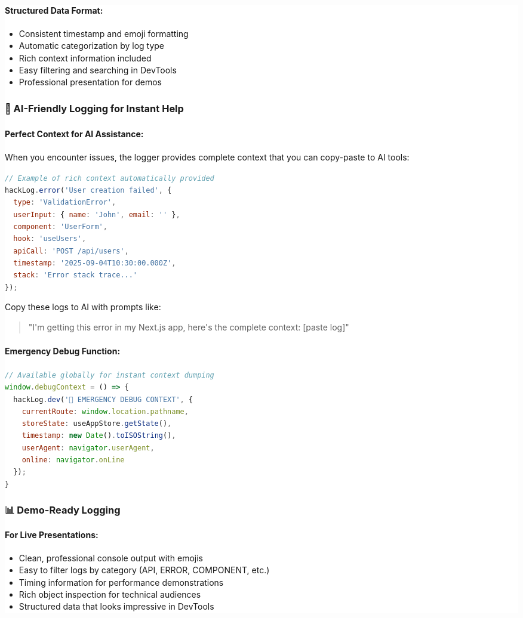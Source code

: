 #### **Structured Data Format:**
- Consistent timestamp and emoji formatting
- Automatic categorization by log type
- Rich context information included
- Easy filtering and searching in DevTools
- Professional presentation for demos

### **🤖 AI-Friendly Logging for Instant Help**

#### **Perfect Context for AI Assistance:**
When you encounter issues, the logger provides complete context that you can copy-paste to AI tools:

```javascript
// Example of rich context automatically provided
hackLog.error('User creation failed', {
  type: 'ValidationError',
  userInput: { name: 'John', email: '' },
  component: 'UserForm',
  hook: 'useUsers',
  apiCall: 'POST /api/users',
  timestamp: '2025-09-04T10:30:00.000Z',
  stack: 'Error stack trace...'
});
```

Copy these logs to AI with prompts like:
> "I'm getting this error in my Next.js app, here's the complete context: [paste log]"

#### **Emergency Debug Function:**
```javascript
// Available globally for instant context dumping
window.debugContext = () => {
  hackLog.dev('🚨 EMERGENCY DEBUG CONTEXT', {
    currentRoute: window.location.pathname,
    storeState: useAppStore.getState(),
    timestamp: new Date().toISOString(),
    userAgent: navigator.userAgent,
    online: navigator.onLine
  });
}
```

### **📊 Demo-Ready Logging**

#### **For Live Presentations:**
- Clean, professional console output with emojis
- Easy to filter logs by category (API, ERROR, COMPONENT, etc.)
- Timing information for performance demonstrations
- Rich object inspection for technical audiences
- Structured data that looks impressive in DevTools
